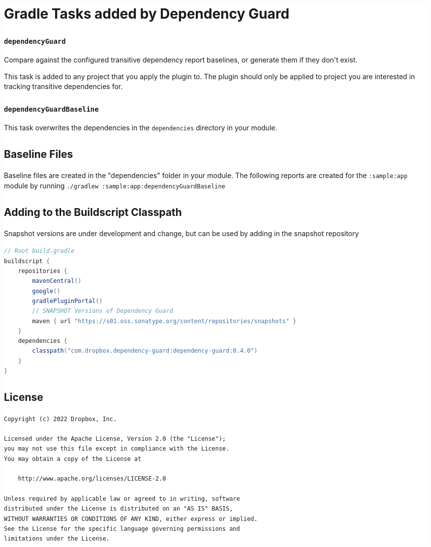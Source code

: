 # Gradle Tasks added by Dependency Guard

### `dependencyGuard`

Compare against the configured transitive dependency report baselines, or generate them if they don't exist.

This task is added to any project that you apply the plugin to.  The plugin should only be applied to project you are interested in tracking transitive dependencies for.

### `dependencyGuardBaseline`

This task overwrites the dependencies in the `dependencies` directory in your module.

## Baseline Files

Baseline files are created in the "dependencies" folder in your module.  The following reports are created for the `:sample:app` module by running `./gradlew :sample:app:dependencyGuardBaseline`

## Adding to the Buildscript Classpath

Snapshot versions are under development and change, but can be used by adding in the snapshot repository
```groovy
// Root build.gradle
buildscript {
    repositories {
        mavenCentral()
        google()
        gradlePluginPortal()
        // SNAPSHOT Versions of Dependency Guard
        maven { url "https://s01.oss.sonatype.org/content/repositories/snapshots" }
    }
    dependencies {
        classpath("com.dropbox.dependency-guard:dependency-guard:0.4.0")
    }
}
```

## License

    Copyright (c) 2022 Dropbox, Inc.

    Licensed under the Apache License, Version 2.0 (the "License");
    you may not use this file except in compliance with the License.
    You may obtain a copy of the License at

        http://www.apache.org/licenses/LICENSE-2.0

    Unless required by applicable law or agreed to in writing, software
    distributed under the License is distributed on an "AS IS" BASIS,
    WITHOUT WARRANTIES OR CONDITIONS OF ANY KIND, either express or implied.
    See the License for the specific language governing permissions and
    limitations under the License.


